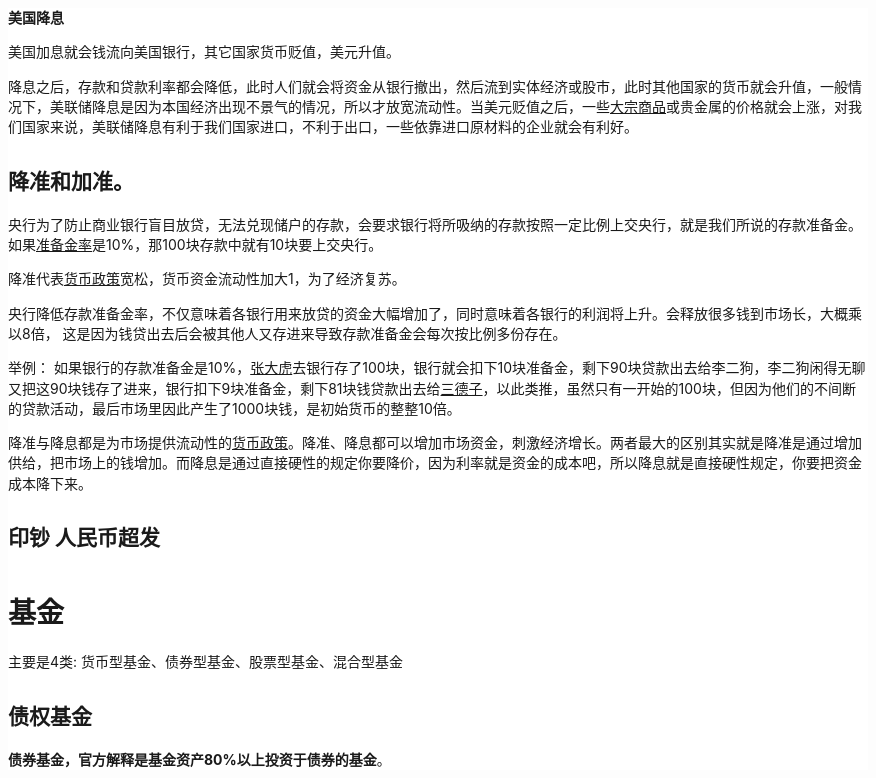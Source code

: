 

**美国降息**

美国加息就会钱流向美国银行，其它国家货币贬值，美元升值。



降息之后，存款和贷款利率都会降低，此时人们就会将资金从银行撤出，然后流到实体经济或股市，此时其他国家的货币就会升值，一般情况下，美联储降息是因为本国经济出现不景气的情况，所以才放宽流动性。当美元贬值之后，一些[大宗商品](https://zhida.zhihu.com/search?content_id=224546702&content_type=Article&match_order=1&q=大宗商品&zhida_source=entity)或贵金属的价格就会上涨，对我们国家来说，美联储降息有利于我们国家进口，不利于出口，一些依靠进口原材料的企业就会有利好。



## 降准和加准。

央行为了防止商业银行盲目放贷，无法兑现储户的存款，会要求银行将所吸纳的存款按照一定比例上交央行，就是我们所说的存款准备金。如果[准备金率](https://zhida.zhihu.com/search?content_id=205067822&content_type=Answer&match_order=1&q=准备金率&zhida_source=entity)是10%，那100块存款中就有10块要上交央行。

降准代表[货币政策](https://zhida.zhihu.com/search?content_id=392084941&content_type=Answer&match_order=1&q=货币政策&zhida_source=entity)宽松，货币资金流动性加大1，为了经济复苏。



央行降低存款准备金率，不仅意味着各银行用来放贷的资金大幅增加了，同时意味着各银行的利润将上升。会释放很多钱到市场长，大概乘以8倍， 这是因为钱贷出去后会被其他人又存进来导致存款准备金会每次按比例多份存在。 



举例： 如果银行的存款准备金是10%，[张大虎](https://zhida.zhihu.com/search?content_id=497437120&content_type=Answer&match_order=1&q=张大虎&zhida_source=entity)去银行存了100块，银行就会扣下10块准备金，剩下90块贷款出去给李二狗，李二狗闲得无聊又把这90块钱存了进来，银行扣下9块准备金，剩下81块钱贷款出去给[三德子](https://zhida.zhihu.com/search?content_id=497437120&content_type=Answer&match_order=1&q=三德子&zhida_source=entity)，以此类推，虽然只有一开始的100块，但因为他们的不间断的贷款活动，最后市场里因此产生了1000块钱，是初始货币的整整10倍。





降准与降息都是为市场提供流动性的[货币政策](https://zhida.zhihu.com/search?content_id=174414848&content_type=Article&match_order=1&q=货币政策&zhida_source=entity)。降准、降息都可以增加市场资金，刺激经济增长。两者最大的区别其实就是降准是通过增加供给，把市场上的钱增加。而降息是通过直接硬性的规定你要降价，因为利率就是资金的成本吧，所以降息就是直接硬性规定，你要把资金成本降下来。 



## 印钞 人民币超发









# 基金

主要是4类: 货币型基金、债券型基金、股票型基金、混合型基金

## 债权基金

**债券基金，官方解释是基金资产80%以上投资于债券的基金**。
